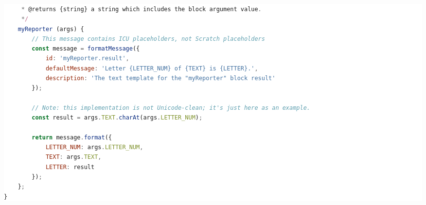 ```js
     * @returns {string} a string which includes the block argument value.
     */
    myReporter (args) {
        // This message contains ICU placeholders, not Scratch placeholders
        const message = formatMessage({
            id: 'myReporter.result',
            defaultMessage: 'Letter {LETTER_NUM} of {TEXT} is {LETTER}.',
            description: 'The text template for the "myReporter" block result'
        });

        // Note: this implementation is not Unicode-clean; it's just here as an example.
        const result = args.TEXT.charAt(args.LETTER_NUM);

        return message.format({
            LETTER_NUM: args.LETTER_NUM,
            TEXT: args.TEXT,
            LETTER: result
        });
    };
}
```
